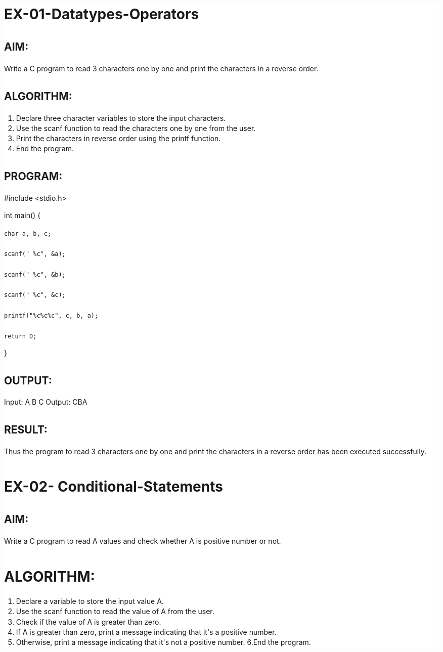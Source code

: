 
# EX-01-Datatypes-Operators
## AIM:
Write a C program to read 3 characters one by one and print the characters in a reverse order.

## ALGORITHM:
1.	Declare three character variables to store the input characters.
2.	Use the scanf function to read the characters one by one from the user.
3.	Print the characters in reverse order using the printf function.
4.	End the program.

## PROGRAM:
#include <stdio.h>

int main() {

    char a, b, c;
    
    scanf(" %c", &a);
    
    scanf(" %c", &b);
    
    scanf(" %c", &c);
    
    printf("%c%c%c", c, b, a);
    
    return 0;
}
## OUTPUT:
Input: 
A
B
C
Output:
CBA

## RESULT:
Thus the program to read 3 characters one by one and print the characters in a reverse order has been executed successfully.


# EX-02- Conditional-Statements
## AIM:
Write a C program to read A values and check whether A is positive number or not.

# ALGORITHM:
1.	Declare a variable to store the input value A.
2.	Use the scanf function to read the value of A from the user.
3.	Check if the value of A is greater than zero.
4.	If A is greater than zero, print a message indicating that it's a positive number. 
5.	Otherwise, print a message indicating that it's not a positive number.
6.End the program.
